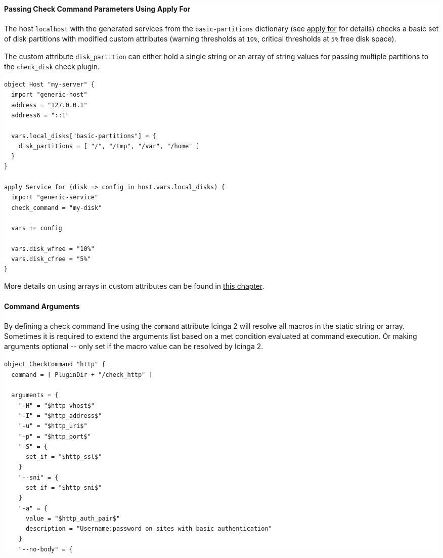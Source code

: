 #### Passing Check Command Parameters Using Apply For <a id="command-passing-parameters-apply-for"></a>

The host `localhost` with the generated services from the `basic-partitions` dictionary (see
[apply for](03-monitoring-basics.md#using-apply-for) for details) checks a basic set of disk partitions
with modified custom attributes (warning thresholds at `10%`, critical thresholds at `5%`
free disk space).

The custom attribute `disk_partition` can either hold a single string or an array of
string values for passing multiple partitions to the `check_disk` check plugin.

```
object Host "my-server" {
  import "generic-host"
  address = "127.0.0.1"
  address6 = "::1"

  vars.local_disks["basic-partitions"] = {
    disk_partitions = [ "/", "/tmp", "/var", "/home" ]
  }
}

apply Service for (disk => config in host.vars.local_disks) {
  import "generic-service"
  check_command = "my-disk"

  vars += config

  vars.disk_wfree = "10%"
  vars.disk_cfree = "5%"
}
```


More details on using arrays in custom attributes can be found in
[this chapter](03-monitoring-basics.md#custom-attributes).


#### Command Arguments <a id="command-arguments"></a>

By defining a check command line using the `command` attribute Icinga 2
will resolve all macros in the static string or array. Sometimes it is
required to extend the arguments list based on a met condition evaluated
at command execution. Or making arguments optional -- only set if the
macro value can be resolved by Icinga 2.

```
object CheckCommand "http" {
  command = [ PluginDir + "/check_http" ]

  arguments = {
    "-H" = "$http_vhost$"
    "-I" = "$http_address$"
    "-u" = "$http_uri$"
    "-p" = "$http_port$"
    "-S" = {
      set_if = "$http_ssl$"
    }
    "--sni" = {
      set_if = "$http_sni$"
    }
    "-a" = {
      value = "$http_auth_pair$"
      description = "Username:password on sites with basic authentication"
    }
    "--no-body" = {
```